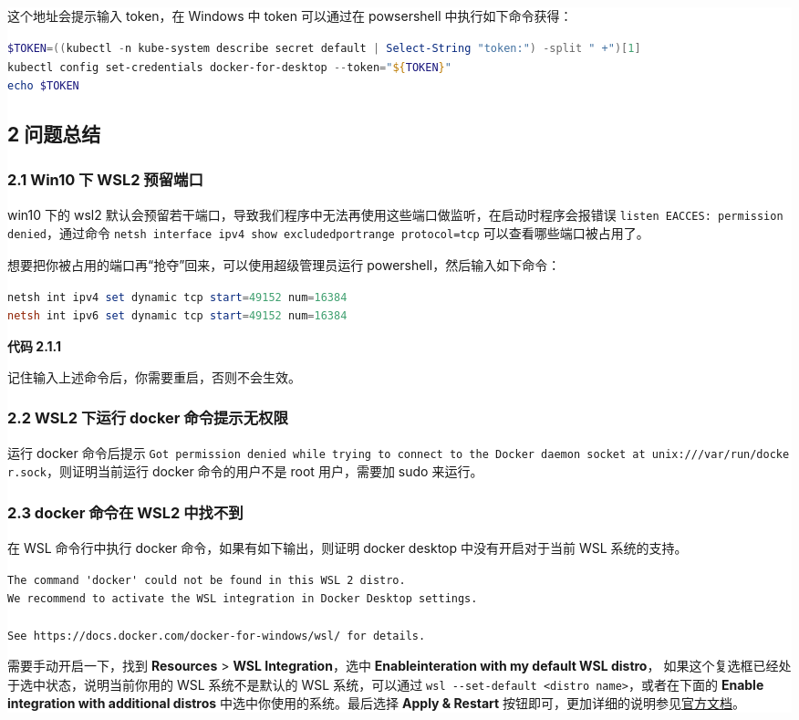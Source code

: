这个地址会提示输入 token，在 Windows 中 token 可以通过在 powsershell 中执行如下命令获得：

```powershell
$TOKEN=((kubectl -n kube-system describe secret default | Select-String "token:") -split " +")[1]
kubectl config set-credentials docker-for-desktop --token="${TOKEN}"
echo $TOKEN
```

## 2 问题总结

### 2.1 Win10 下 WSL2 预留端口

win10 下的 wsl2 默认会预留若干端口，导致我们程序中无法再使用这些端口做监听，在启动时程序会报错误 `listen EACCES: permission denied`，通过命令 `netsh interface ipv4 show excludedportrange protocol=tcp` 可以查看哪些端口被占用了。

想要把你被占用的端口再“抢夺”回来，可以使用超级管理员运行 powershell，然后输入如下命令：

```powershell
netsh int ipv4 set dynamic tcp start=49152 num=16384
netsh int ipv6 set dynamic tcp start=49152 num=16384
```

**代码 2.1.1**

记住输入上述命令后，你需要重启，否则不会生效。
### 2.2 WSL2 下运行 docker 命令提示无权限

运行 docker 命令后提示 `Got permission denied while trying to connect to the Docker daemon socket at unix:///var/run/docker.sock`，则证明当前运行 docker 命令的用户不是 root 用户，需要加 sudo 来运行。

### 2.3 docker 命令在 WSL2 中找不到

在 WSL 命令行中执行 docker 命令，如果有如下输出，则证明 docker desktop 中没有开启对于当前 WSL 系统的支持。

```
The command 'docker' could not be found in this WSL 2 distro.
We recommend to activate the WSL integration in Docker Desktop settings.

See https://docs.docker.com/docker-for-windows/wsl/ for details.
```

需要手动开启一下，找到  **Resources** >  **WSL Integration**，选中 **Enableinteration with my default WSL distro**， 如果这个复选框已经处于选中状态，说明当前你用的 WSL 系统不是默认的 WSL 系统，可以通过 `wsl --set-default <distro name>`，或者在下面的 **Enable integration with additional distros** 中选中你使用的系统。最后选择 **Apply & Restart** 按钮即可，更加详细的说明参见[官方文档](https://docs.docker.com/desktop/windows/wsl/#install)。
